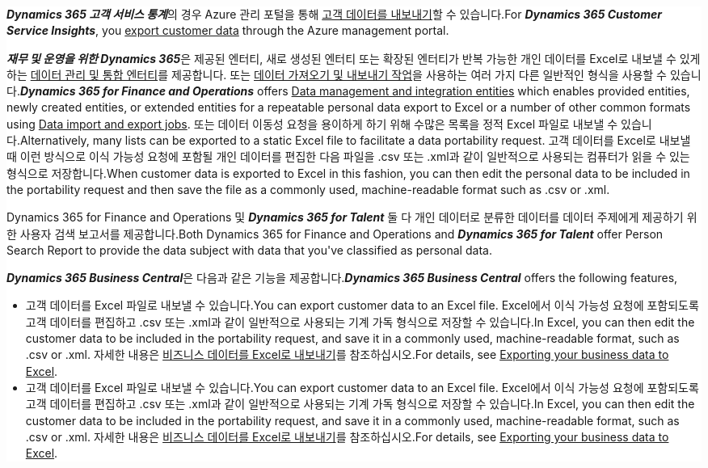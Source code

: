 <span data-ttu-id="0d894-255">***Dynamics 365 고객 서비스 통계***의 경우 Azure 관리 포털을 통해 [고객 데이터를 내보내기](https://docs.microsoft.com/dynamics365/ai/customer-service-insights/gdpr-export)할 수 있습니다.</span><span class="sxs-lookup"><span data-stu-id="0d894-255">For ***Dynamics 365 Customer Service Insights***, you [export customer data](https://docs.microsoft.com/dynamics365/ai/customer-service-insights/gdpr-export) through the Azure management portal.</span></span>

<span data-ttu-id="0d894-256">***재무 및 운영을 위한 Dynamics 365***은 제공된 엔터티, 새로 생성된 엔터티 또는 확장된 엔터티가 반복 가능한 개인 데이터를 Excel로 내보낼 수 있게 하는 [데이터 관리 및 통합 엔터티](https://docs.microsoft.com/dynamics365/unified-operations/dev-itpro/data-entities/data-management-integration-data-entity)를 제공합니다. 또는 [데이터 가져오기 및 내보내기 작업](https://docs.microsoft.com/dynamics365/unified-operations/dev-itpro/data-entities/data-import-export-job)을 사용하는 여러 가지 다른 일반적인 형식을 사용할 수 있습니다.</span><span class="sxs-lookup"><span data-stu-id="0d894-256">***Dynamics 365 for Finance and Operations*** offers [Data management and integration entities](https://docs.microsoft.com/dynamics365/unified-operations/dev-itpro/data-entities/data-management-integration-data-entity) which enables provided entities, newly created entities, or extended entities for a repeatable personal data export to Excel or a number of other common formats using [Data import and export jobs](https://docs.microsoft.com/dynamics365/unified-operations/dev-itpro/data-entities/data-import-export-job).</span></span>  <span data-ttu-id="0d894-257">또는 데이터 이동성 요청을 용이하게 하기 위해 수많은 목록을 정적 Excel 파일로 내보낼 수 있습니다.</span><span class="sxs-lookup"><span data-stu-id="0d894-257">Alternatively, many lists can be exported to a static Excel file to facilitate a data portability request.</span></span> <span data-ttu-id="0d894-258">고객 데이터를 Excel로 내보낼 때 이런 방식으로 이식 가능성 요청에 포함될 개인 데이터를 편집한 다음 파일을 .csv 또는 .xml과 같이 일반적으로 사용되는 컴퓨터가 읽을 수 있는 형식으로 저장합니다.</span><span class="sxs-lookup"><span data-stu-id="0d894-258">When customer data is exported to Excel in this fashion, you can then edit the personal data to be included in the portability request and then save the file as a commonly used, machine-readable format such as .csv or .xml.</span></span>

<span data-ttu-id="0d894-259">Dynamics 365 for Finance and Operations 및 ***Dynamics 365 for Talent*** 둘 다 개인 데이터로 분류한 데이터를 데이터 주제에게 제공하기 위한 사용자 검색 보고서를 제공합니다.</span><span class="sxs-lookup"><span data-stu-id="0d894-259">Both Dynamics 365 for Finance and Operations and ***Dynamics 365 for Talent*** offer Person Search Report to provide the data subject with data that you've classified as personal data.</span></span> 

<span data-ttu-id="0d894-260">***Dynamics 365 Business Central***은 다음과 같은 기능을 제공합니다.</span><span class="sxs-lookup"><span data-stu-id="0d894-260">***Dynamics 365 Business Central*** offers the following features,</span></span>

- <span data-ttu-id="0d894-261">고객 데이터를 Excel 파일로 내보낼 수 있습니다.</span><span class="sxs-lookup"><span data-stu-id="0d894-261">You can export customer data to an Excel file.</span></span> <span data-ttu-id="0d894-262">Excel에서 이식 가능성 요청에 포함되도록 고객 데이터를 편집하고 .csv 또는 .xml과 같이 일반적으로 사용되는 기계 가독 형식으로 저장할 수 있습니다.</span><span class="sxs-lookup"><span data-stu-id="0d894-262">In Excel, you can then edit the customer data to be included in the portability request, and save it in a commonly used, machine-readable format, such as .csv or .xml.</span></span> <span data-ttu-id="0d894-263">자세한 내용은 [비즈니스 데이터를 Excel로 내보내기](https://docs.microsoft.com/dynamics-nav-app/about-export-data)를 참조하십시오.</span><span class="sxs-lookup"><span data-stu-id="0d894-263">For details, see [Exporting your business data to Excel](https://docs.microsoft.com/dynamics-nav-app/about-export-data).</span></span>
- <span data-ttu-id="0d894-264">고객 데이터를 Excel 파일로 내보낼 수 있습니다.</span><span class="sxs-lookup"><span data-stu-id="0d894-264">You can export customer data to an Excel file.</span></span> <span data-ttu-id="0d894-265">Excel에서 이식 가능성 요청에 포함되도록 고객 데이터를 편집하고 .csv 또는 .xml과 같이 일반적으로 사용되는 기계 가독 형식으로 저장할 수 있습니다.</span><span class="sxs-lookup"><span data-stu-id="0d894-265">In Excel, you can then edit the customer data to be included in the portability request, and save it in a commonly used, machine-readable format, such as .csv or .xml.</span></span> <span data-ttu-id="0d894-266">자세한 내용은 [비즈니스 데이터를 Excel로 내보내기](https://docs.microsoft.com/ko-KR/dynamics365/business-central/about-export-data)를 참조하십시오.</span><span class="sxs-lookup"><span data-stu-id="0d894-266">For details, see [Exporting your business data to Excel](https://docs.microsoft.com/en-us/dynamics365/business-central/about-export-data).</span></span>
